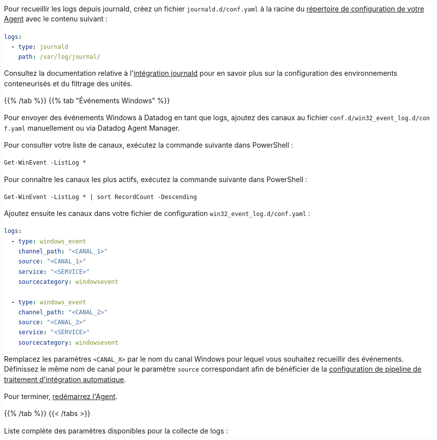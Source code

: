 Pour recueillir les logs depuis journald, créez un fichier `journald.d/conf.yaml` à la racine du [répertoire de configuration de votre Agent][1] avec le contenu suivant :

```yaml
logs:
  - type: journald
    path: /var/log/journal/
```

Consultez la documentation relative à l'[intégration journald][2] pour en savoir plus sur la configuration des environnements conteneurisés et du filtrage des unités.

[1]: /fr/agent/guide/agent-configuration-files
[2]: /fr/integrations/journald
{{% /tab %}}
{{% tab "Événements Windows" %}}

Pour envoyer des événements Windows à Datadog en tant que logs, ajoutez des canaux au fichier `conf.d/win32_event_log.d/conf.yaml` manuellement ou via Datadog Agent Manager.

Pour consulter votre liste de canaux, exécutez la commande suivante dans PowerShell :

```text
Get-WinEvent -ListLog *
```

Pour connaître les canaux les plus actifs, exécutez la commande suivante dans PowerShell :

```text
Get-WinEvent -ListLog * | sort RecordCount -Descending
```

Ajoutez ensuite les canaux dans votre fichier de configuration `win32_event_log.d/conf.yaml` :

```yaml
logs:
  - type: windows_event
    channel_path: "<CANAL_1>"
    source: "<CANAL_1>"
    service: "<SERVICE>"
    sourcecategory: windowsevent

  - type: windows_event
    channel_path: "<CANAL_2>"
    source: "<CANAL_2>"
    service: "<SERVICE>"
    sourcecategory: windowsevent
```

Remplacez les paramètres `<CANAL_X>` par le nom du canal Windows pour lequel vous souhaitez recueillir des événements.
Définissez le même nom de canal pour le paramètre `source` correspondant afin de bénéficier de la [configuration de pipeline de traitement d'intégration automatique][1].

Pour terminer, [redémarrez l'Agent][2].

[1]: /fr/logs/processing/pipelines/#integration-pipelines
[2]: /fr/agent/basic_agent_usage/windows
{{% /tab %}}
{{< /tabs >}}

Liste complète des paramètres disponibles pour la collecte de logs :


[1]: /fr/agent/basic_agent_usage/#agent-overhead
[1]: https://app.datadoghq.com/account/settings#agent
[2]: /fr/agent/guide/agent-configuration-files
[3]: /fr/agent/kubernetes/daemonset_setup/#log-collection
[4]: /fr/agent/docker/log
[5]: /fr/agent/guide/agent-commands/#start-stop-and-restart-the-agent
[6]: /fr/agent/guide/agent-commands/#agent-status-and-information
[7]: /fr/tracing
[8]: /fr/developers/metrics/custom_metrics
[9]: /fr/tagging
[10]: /fr/agent/proxy